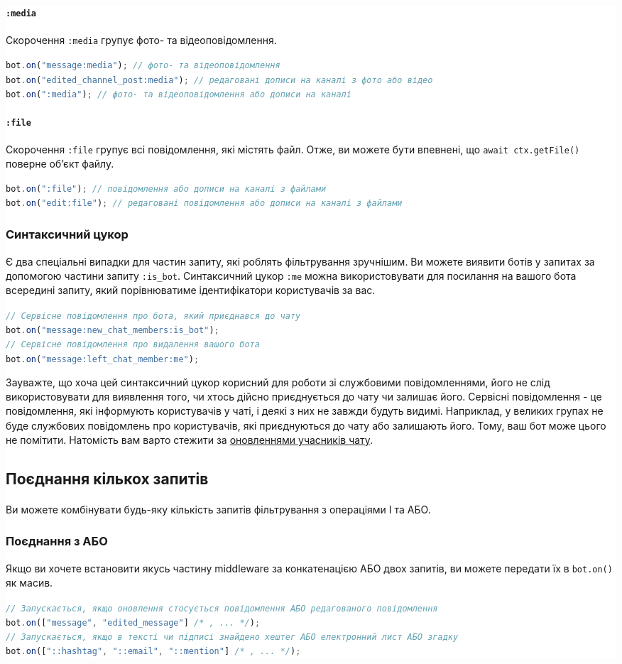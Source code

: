 #### `:media`

Скорочення `:media` групує фото- та відеоповідомлення.

```ts
bot.on("message:media"); // фото- та відеоповідомлення
bot.on("edited_channel_post:media"); // редаговані дописи на каналі з фото або відео
bot.on(":media"); // фото- та відеоповідомлення або дописи на каналі
```

#### `:file`

Скорочення `:file` групує всі повідомлення, які містять файл.
Отже, ви можете бути впевнені, що `await ctx.getFile()` поверне об’єкт файлу.

```ts
bot.on(":file"); // повідомлення або дописи на каналі з файлами
bot.on("edit:file"); // редаговані повідомлення або дописи на каналі з файлами
```

### Синтаксичний цукор

Є два спеціальні випадки для частин запиту, які роблять фільтрування зручнішим.
Ви можете виявити ботів у запитах за допомогою частини запиту `:is_bot`.
Синтаксичний цукор `:me` можна використовувати для посилання на вашого бота всередині запиту, який порівнюватиме ідентифікатори користувачів за вас.

```ts
// Сервісне повідомлення про бота, який приєднався до чату
bot.on("message:new_chat_members:is_bot");
// Сервісне повідомлення про видалення вашого бота
bot.on("message:left_chat_member:me");
```

Зауважте, що хоча цей синтаксичний цукор корисний для роботи зі службовими повідомленнями, його не слід використовувати для виявлення того, чи хтось дійсно приєднується до чату чи залишає його.
Сервісні повідомлення - це повідомлення, які інформують користувачів у чаті, і деякі з них не завжди будуть видимі.
Наприклад, у великих групах не буде службових повідомлень про користувачів, які приєднуються до чату або залишають його.
Тому, ваш бот може цього не помітити.
Натомість вам варто стежити за [оновленнями учасників чату](#оновлення-учасників-чату).

## Поєднання кількох запитів

Ви можете комбінувати будь-яку кількість запитів фільтрування з операціями І та АБО.

### Поєднання з АБО

Якщо ви хочете встановити якусь частину middleware за конкатенацією АБО двох запитів, ви можете передати їх в `bot.on()` як масив.

```ts
// Запускається, якщо оновлення стосується повідомлення АБО редагованого повідомлення
bot.on(["message", "edited_message"] /* , ... */);
// Запускається, якщо в тексті чи підписі знайдено хештег АБО електронний лист АБО згадку
bot.on(["::hashtag", "::email", "::mention"] /* , ... */);
```
